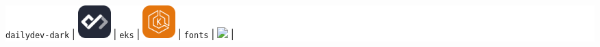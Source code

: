 `dailydev-dark`         |      <img src="./assets/dailydev-dark.svg" width="48">       |             `eks`              |           <img src="./assets/eks.svg" width="48">            |            `fonts`             |          <img src="./assets/fonts.svg" width="48">           |